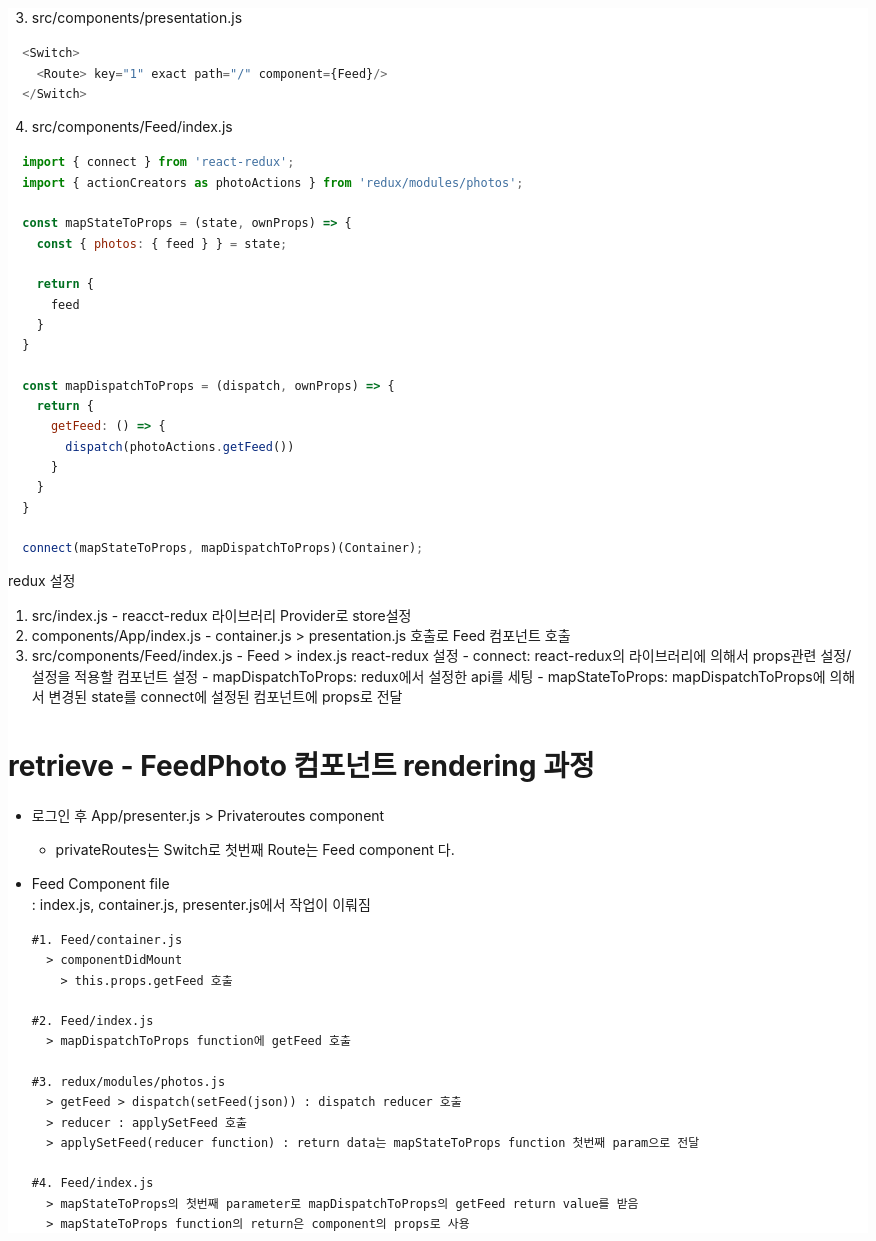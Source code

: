 3. src/components/presentation.js
  ```js
    <Switch>
      <Route> key="1" exact path="/" component={Feed}/>
    </Switch>
  ```

4. src/components/Feed/index.js
  ```js
    import { connect } from 'react-redux';
    import { actionCreators as photoActions } from 'redux/modules/photos';

    const mapStateToProps = (state, ownProps) => {
      const { photos: { feed } } = state;

      return {
        feed
      }
    }

    const mapDispatchToProps = (dispatch, ownProps) => {
      return {
        getFeed: () => {
          dispatch(photoActions.getFeed())
        }
      }
    }

    connect(mapStateToProps, mapDispatchToProps)(Container);
  ```
  
redux 설정
  1. src/index.js
    - reacct-redux 라이브러리 Provider로 store설정
  2. components/App/index.js
    - container.js > presentation.js 호출로 Feed 컴포넌트 호출
  4. src/components/Feed/index.js
    - Feed > index.js react-redux 설정
    - connect: react-redux의 라이브러리에 의해서 props관련 설정/ 설정을 적용할 컴포넌트 설정
    - mapDispatchToProps: redux에서 설정한 api를 세팅
    - mapStateToProps: mapDispatchToProps에 의해서 변경된 state를 connect에 설정된 컴포넌트에 props로 전달

# retrieve - FeedPhoto 컴포넌트 rendering 과정
* 로그인 후 App/presenter.js > Privateroutes component
  * privateRoutes는 Switch로 첫번째 Route는 Feed component 다. 

* Feed Component file  
  : index.js, container.js, presenter.js에서 작업이 이뤄짐
  ```text
  #1. Feed/container.js 
    > componentDidMount
      > this.props.getFeed 호출

  #2. Feed/index.js 
    > mapDispatchToProps function에 getFeed 호출 

  #3. redux/modules/photos.js 
    > getFeed > dispatch(setFeed(json)) : dispatch reducer 호출 
    > reducer : applySetFeed 호출 
    > applySetFeed(reducer function) : return data는 mapStateToProps function 첫번째 param으로 전달

  #4. Feed/index.js 
    > mapStateToProps의 첫번째 parameter로 mapDispatchToProps의 getFeed return value를 받음
    > mapStateToProps function의 return은 component의 props로 사용
  
  ```